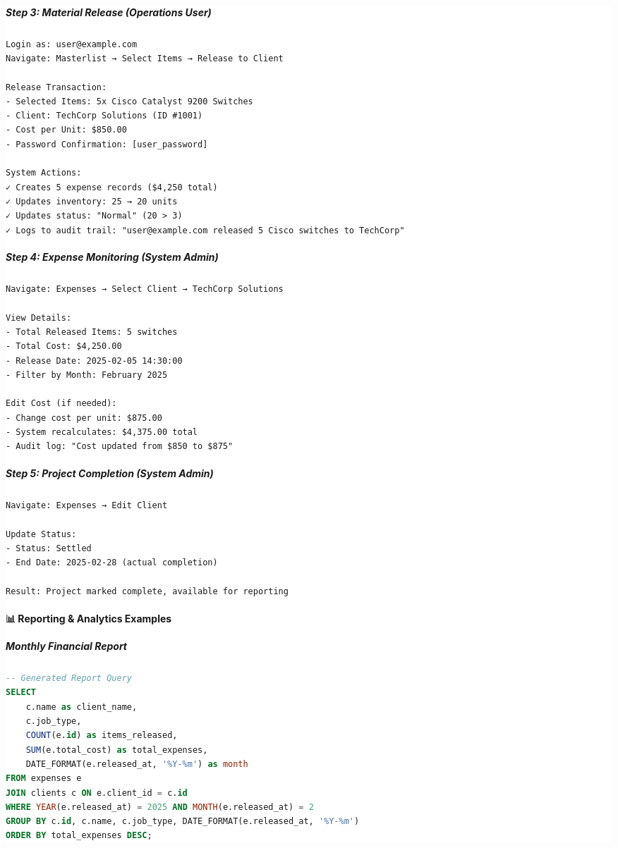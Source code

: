 ##### Step 3: Material Release (Operations User)
```
Login as: user@example.com
Navigate: Masterlist → Select Items → Release to Client

Release Transaction:
- Selected Items: 5x Cisco Catalyst 9200 Switches
- Client: TechCorp Solutions (ID #1001)
- Cost per Unit: $850.00
- Password Confirmation: [user_password]

System Actions:
✓ Creates 5 expense records ($4,250 total)
✓ Updates inventory: 25 → 20 units
✓ Updates status: "Normal" (20 > 3)
✓ Logs to audit trail: "user@example.com released 5 Cisco switches to TechCorp"
```

##### Step 4: Expense Monitoring (System Admin)
```
Navigate: Expenses → Select Client → TechCorp Solutions

View Details:
- Total Released Items: 5 switches
- Total Cost: $4,250.00
- Release Date: 2025-02-05 14:30:00
- Filter by Month: February 2025

Edit Cost (if needed):
- Change cost per unit: $875.00
- System recalculates: $4,375.00 total
- Audit log: "Cost updated from $850 to $875"
```

##### Step 5: Project Completion (System Admin)
```
Navigate: Expenses → Edit Client

Update Status:
- Status: Settled
- End Date: 2025-02-28 (actual completion)

Result: Project marked complete, available for reporting
```

#### 📊 Reporting & Analytics Examples

##### Monthly Financial Report
```sql
-- Generated Report Query
SELECT
    c.name as client_name,
    c.job_type,
    COUNT(e.id) as items_released,
    SUM(e.total_cost) as total_expenses,
    DATE_FORMAT(e.released_at, '%Y-%m') as month
FROM expenses e
JOIN clients c ON e.client_id = c.id
WHERE YEAR(e.released_at) = 2025 AND MONTH(e.released_at) = 2
GROUP BY c.id, c.name, c.job_type, DATE_FORMAT(e.released_at, '%Y-%m')
ORDER BY total_expenses DESC;
```
